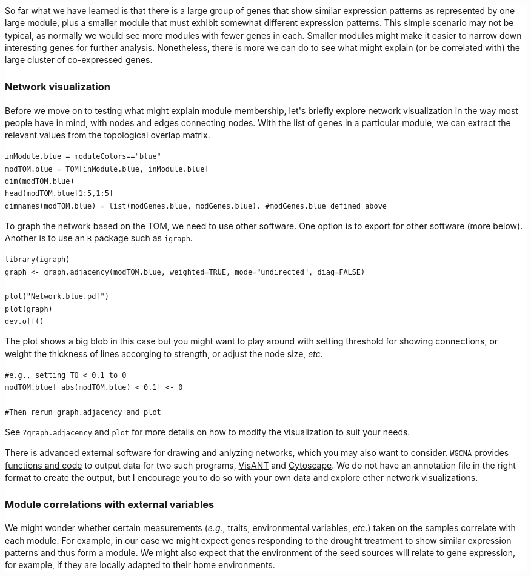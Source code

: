 So far what we have learned is that there is a large group of genes that show similar expression patterns as represented by one large module, plus a smaller module that must exhibit somewhat different expression patterns. This simple scenario may not be typical, as normally we would see more modules with fewer genes in each. Smaller modules might make it easier to narrow down interesting genes for further analysis. Nonetheless, there is more we can do to see what might explain (or be correlated with) the large cluster of co-expressed genes.

### Network visualization

Before we move on to testing what might explain module membership, let's briefly explore network visualization in the way most people have in mind, with nodes and edges connecting nodes. With the list of genes in a particular module, we can extract the relevant values from the topological overlap matrix. 
	
	inModule.blue = moduleColors=="blue"
	modTOM.blue = TOM[inModule.blue, inModule.blue]
	dim(modTOM.blue)
	head(modTOM.blue[1:5,1:5]
	dimnames(modTOM.blue) = list(modGenes.blue, modGenes.blue). #modGenes.blue defined above
	
To graph the network based on the TOM, we need to use other software. One option is to export for other software (more below). Another is to use an `R` package such as `igraph`. 
	
	library(igraph)
	graph <- graph.adjacency(modTOM.blue, weighted=TRUE, mode="undirected", diag=FALSE)
	
	plot("Network.blue.pdf")
	plot(graph)
	dev.off()
	
The plot shows a big blob in this case but you might want to play around with setting threshold for showing connections, or weight the thickness of lines accorging to strength, or adjust the node size, *etc*.

	#e.g., setting TO < 0.1 to 0
	modTOM.blue[ abs(modTOM.blue) < 0.1] <- 0
	
	#Then rerun graph.adjacency and plot
	
See `?graph.adjacency` and `plot` for more details on how to modify the visualization to suit your needs.

There is advanced external software for drawing and anlyzing networks, which you may also want to consider. `WGCNA` provides [functions and code](https://horvath.genetics.ucla.edu/html/CoexpressionNetwork/Rpackages/WGCNA/Tutorials/FemaleLiver-06-ExportNetwork.pdf) to output data for two such programs, [VisANT](http://visant.bu.edu/tutorials/index.html) and [Cytoscape](https://cytoscape.org/). We do not have an annotation file in the right format to create the output, but I encourage you to do so with your own data and explore other network visualizations.

### Module correlations with external variables

We might wonder whether certain measurements (*e.g.*, traits, environmental variables, *etc*.) taken on the samples correlate with each module. For example, in our case we might expect genes responding to the drought treatment to show similar expression patterns and thus form a module. We might also expect that the environment of the seed sources will relate to gene expression, for example, if they are locally adapted to their home environments. 
